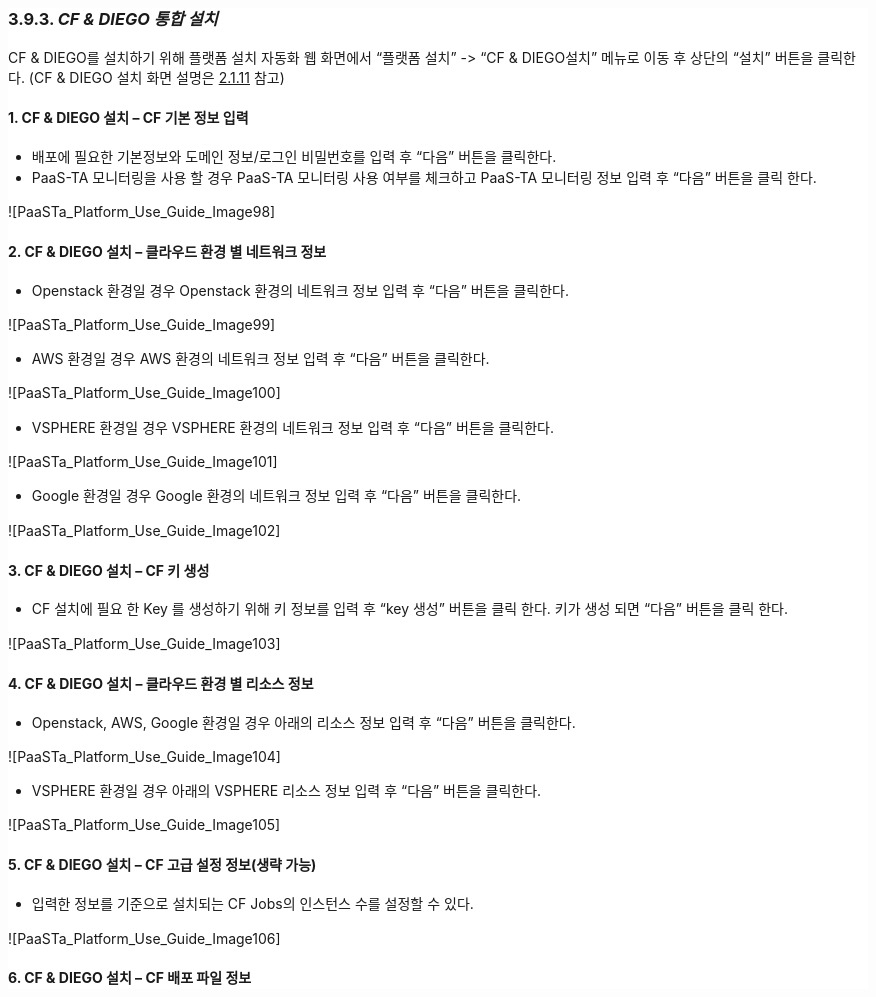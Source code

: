 ### 3.9.3.  ***CF & DIEGO 통합 설치***

CF & DIEGO를 설치하기 위해 플랫폼 설치 자동화 웹 화면에서 “플랫폼 설치” -> “CF & DIEGO설치” 메뉴로 이동 후 상단의 “설치” 버튼을 클릭한다. (CF & DIEGO 설치 화면 설명은 [2.1.11](#17) 참고) 

#### 1.  CF & DIEGO 설치 – CF 기본 정보 입력

-   배포에 필요한 기본정보와 도메인 정보/로그인 비밀번호를 입력 후 “다음” 버튼을 클릭한다.
-   PaaS-TA 모니터링을 사용 할 경우 PaaS-TA 모니터링 사용 여부를 체크하고 PaaS-TA 모니터링 정보 입력 후 “다음” 버튼을 클릭 한다.

![PaaSTa_Platform_Use_Guide_Image98]

#### 2.  CF & DIEGO 설치 – 클라우드 환경 별 네트워크 정보

-   Openstack 환경일 경우 Openstack 환경의  네트워크 정보 입력 후 “다음” 버튼을 클릭한다.

![PaaSTa_Platform_Use_Guide_Image99]

-   AWS 환경일 경우 AWS 환경의  네트워크 정보 입력 후 “다음” 버튼을 클릭한다.

![PaaSTa_Platform_Use_Guide_Image100]

-   VSPHERE 환경일 경우 VSPHERE 환경의 네트워크 정보 입력 후 “다음” 버튼을 클릭한다.

![PaaSTa_Platform_Use_Guide_Image101]

-   Google 환경일 경우 Google 환경의  네트워크 정보 입력 후 “다음” 버튼을 클릭한다.

![PaaSTa_Platform_Use_Guide_Image102]

#### 3.  CF & DIEGO 설치 – CF 키 생성

-   CF 설치에 필요 한 Key 를 생성하기 위해 키 정보를 입력 후 “key 생성” 버튼을 클릭 한다. 키가 생성 되면 “다음” 버튼을 클릭 한다.

![PaaSTa_Platform_Use_Guide_Image103]

#### 4.  CF & DIEGO 설치 – 클라우드 환경 별 리소스 정보

-   Openstack, AWS, Google 환경일 경우 아래의 리소스 정보 입력 후 “다음” 버튼을 클릭한다.

![PaaSTa_Platform_Use_Guide_Image104]

-   VSPHERE 환경일 경우 아래의 VSPHERE 리소스 정보 입력 후 “다음” 버튼을 클릭한다.

![PaaSTa_Platform_Use_Guide_Image105]

#### 5.  CF & DIEGO 설치 – CF 고급 설정 정보(생략 가능)

-   입력한 정보를 기준으로 설치되는 CF Jobs의 인스턴스 수를 설정할 수 있다.

![PaaSTa_Platform_Use_Guide_Image106]

#### 6.  CF & DIEGO 설치 – CF 배포 파일 정보
